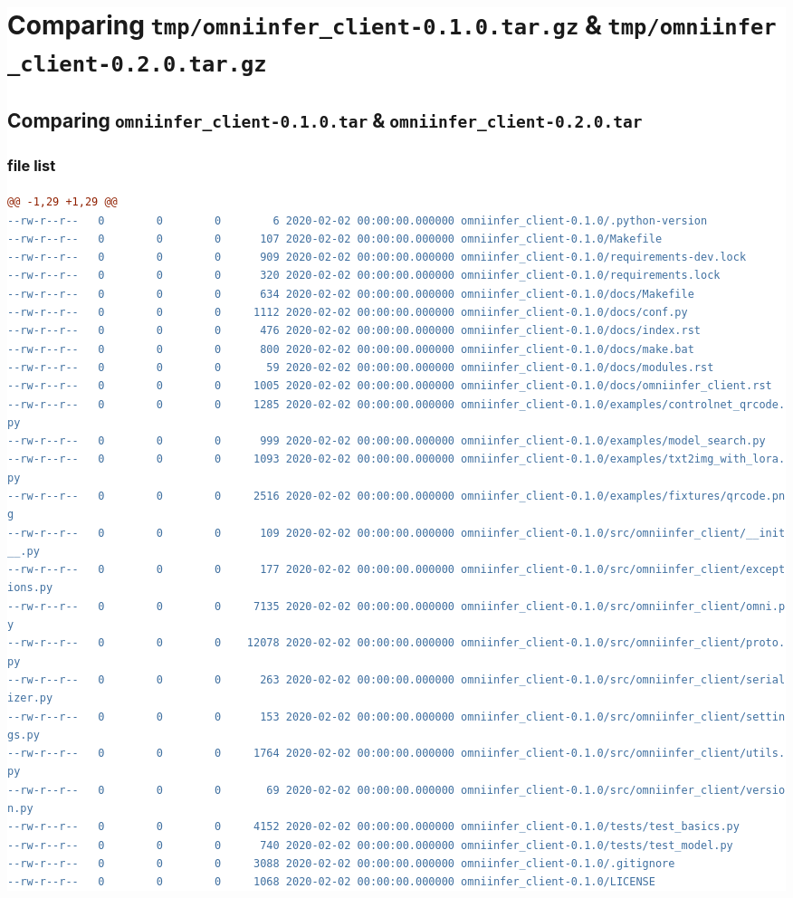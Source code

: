 # Comparing `tmp/omniinfer_client-0.1.0.tar.gz` & `tmp/omniinfer_client-0.2.0.tar.gz`

## Comparing `omniinfer_client-0.1.0.tar` & `omniinfer_client-0.2.0.tar`

### file list

```diff
@@ -1,29 +1,29 @@
--rw-r--r--   0        0        0        6 2020-02-02 00:00:00.000000 omniinfer_client-0.1.0/.python-version
--rw-r--r--   0        0        0      107 2020-02-02 00:00:00.000000 omniinfer_client-0.1.0/Makefile
--rw-r--r--   0        0        0      909 2020-02-02 00:00:00.000000 omniinfer_client-0.1.0/requirements-dev.lock
--rw-r--r--   0        0        0      320 2020-02-02 00:00:00.000000 omniinfer_client-0.1.0/requirements.lock
--rw-r--r--   0        0        0      634 2020-02-02 00:00:00.000000 omniinfer_client-0.1.0/docs/Makefile
--rw-r--r--   0        0        0     1112 2020-02-02 00:00:00.000000 omniinfer_client-0.1.0/docs/conf.py
--rw-r--r--   0        0        0      476 2020-02-02 00:00:00.000000 omniinfer_client-0.1.0/docs/index.rst
--rw-r--r--   0        0        0      800 2020-02-02 00:00:00.000000 omniinfer_client-0.1.0/docs/make.bat
--rw-r--r--   0        0        0       59 2020-02-02 00:00:00.000000 omniinfer_client-0.1.0/docs/modules.rst
--rw-r--r--   0        0        0     1005 2020-02-02 00:00:00.000000 omniinfer_client-0.1.0/docs/omniinfer_client.rst
--rw-r--r--   0        0        0     1285 2020-02-02 00:00:00.000000 omniinfer_client-0.1.0/examples/controlnet_qrcode.py
--rw-r--r--   0        0        0      999 2020-02-02 00:00:00.000000 omniinfer_client-0.1.0/examples/model_search.py
--rw-r--r--   0        0        0     1093 2020-02-02 00:00:00.000000 omniinfer_client-0.1.0/examples/txt2img_with_lora.py
--rw-r--r--   0        0        0     2516 2020-02-02 00:00:00.000000 omniinfer_client-0.1.0/examples/fixtures/qrcode.png
--rw-r--r--   0        0        0      109 2020-02-02 00:00:00.000000 omniinfer_client-0.1.0/src/omniinfer_client/__init__.py
--rw-r--r--   0        0        0      177 2020-02-02 00:00:00.000000 omniinfer_client-0.1.0/src/omniinfer_client/exceptions.py
--rw-r--r--   0        0        0     7135 2020-02-02 00:00:00.000000 omniinfer_client-0.1.0/src/omniinfer_client/omni.py
--rw-r--r--   0        0        0    12078 2020-02-02 00:00:00.000000 omniinfer_client-0.1.0/src/omniinfer_client/proto.py
--rw-r--r--   0        0        0      263 2020-02-02 00:00:00.000000 omniinfer_client-0.1.0/src/omniinfer_client/serializer.py
--rw-r--r--   0        0        0      153 2020-02-02 00:00:00.000000 omniinfer_client-0.1.0/src/omniinfer_client/settings.py
--rw-r--r--   0        0        0     1764 2020-02-02 00:00:00.000000 omniinfer_client-0.1.0/src/omniinfer_client/utils.py
--rw-r--r--   0        0        0       69 2020-02-02 00:00:00.000000 omniinfer_client-0.1.0/src/omniinfer_client/version.py
--rw-r--r--   0        0        0     4152 2020-02-02 00:00:00.000000 omniinfer_client-0.1.0/tests/test_basics.py
--rw-r--r--   0        0        0      740 2020-02-02 00:00:00.000000 omniinfer_client-0.1.0/tests/test_model.py
--rw-r--r--   0        0        0     3088 2020-02-02 00:00:00.000000 omniinfer_client-0.1.0/.gitignore
--rw-r--r--   0        0        0     1068 2020-02-02 00:00:00.000000 omniinfer_client-0.1.0/LICENSE
```